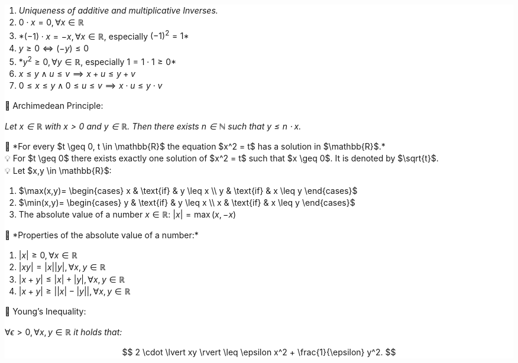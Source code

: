 1. *Uniqueness of additive and multiplicative Inverses.*
2. $0 \cdot x = 0, \forall x \in \mathbb{R}$
3. $*(-1) \cdot x = -x, \forall x \in \mathbb{R}$, especially $(-1)^2 = 1$*
4. $y \geq 0 \iff (-y) \leq 0$
5. $*y^2 \geq 0, \forall y \in \mathbb{R}$, especially $1 = 1 \cdot 1 \geq 0$*
6. $x \leq y \land u \leq v \implies x + u \leq y + v$
7. $0 \leq x \leq y \land 0 \leq u \leq v \implies x \cdot u \leq y \cdot v$
</aside>

<aside>
📎 Archimedean Principle:

*Let $x \in \mathbb{R}$ with $x \gt 0$ and $y \in \mathbb{R}$. Then there exists $n \in \mathbb{N}$ such that $y \leq n \cdot x$.*

</aside>

<aside>
📖 *For every $t \geq 0, t \in \mathbb{R}$ the equation $x^2 = t$ has a solution in $\mathbb{R}$.*

</aside>

<aside>
💡 For $t \geq 0$ there exists exactly one solution of $x^2 = t$ such that $x \geq 0$. It is denoted by $\sqrt{t}$.

</aside>

<aside>
💡 Let $x,y \in \mathbb{R}$:

1. $\max(x,y)= \begin{cases} x  & \text{if} & y \leq x \\
y & \text{if} & x \leq y \end{cases}$
2. $\min(x,y)= \begin{cases} y  & \text{if} & y \leq x \\
x & \text{if} & x \leq y \end{cases}$
3. The absolute value of a number $x \in \mathbb{R}$: $\lvert x \rvert = \max(x, -x)$
</aside>

<aside>
📖 *Properties of the absolute value of a number:*

1. $\lvert x \rvert \geq 0 , \forall x \in \mathbb{R}$
2. $\lvert xy \rvert = \lvert x \rvert \lvert y \rvert, \forall x,y \in \mathbb{R}$
3. $\lvert x + y \rvert \leq \lvert x \rvert + \lvert y \rvert, \forall x, y \in \mathbb{R}$
4. $\lvert x + y \rvert \geq \lvert \lvert x \rvert - \lvert y \rvert \rvert, \forall x,y \in \mathbb{R}$
</aside>

<aside>
📖 Young’s Inequality:

$\forall \epsilon \gt 0, \forall x, y \in \mathbb{R}$ *it holds that:*

$$
2 \cdot \lvert xy \rvert \leq \epsilon x^2 + \frac{1}{\epsilon} y^2.
$$

</aside>
